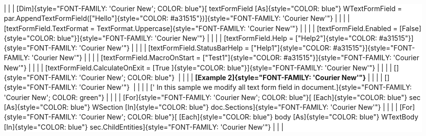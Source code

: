 |                                                                                                                                                                                                                    |
| [Dim]{style="FONT-FAMILY: 'Courier New'; COLOR: blue"}[ textFormField [As]{style="COLOR: blue"} WTextFormField = par.AppendTextFormField([\"Hello\"]{style="COLOR: #a31515"})]{style="FONT-FAMILY: 'Courier New'"} |
|                                                                                                                                                                                                                    |
| [textFormField.TextFormat = TextFormat.Uppercase]{style="FONT-FAMILY: 'Courier New'"}                                                                                                                              |
|                                                                                                                                                                                                                    |
| [textFormField.Enabled = [False]{style="COLOR: blue"}]{style="FONT-FAMILY: 'Courier New'"}                                                                                                                         |
|                                                                                                                                                                                                                    |
| [textFormField.Help = [\"Help2\"]{style="COLOR: #a31515"}]{style="FONT-FAMILY: 'Courier New'"}                                                                                                                     |
|                                                                                                                                                                                                                    |
| [textFormField.StatusBarHelp = [\"Help1\"]{style="COLOR: #a31515"}]{style="FONT-FAMILY: 'Courier New'"}                                                                                                            |
|                                                                                                                                                                                                                    |
| [textFormField.MacroOnStart = [\"Test1\"]{style="COLOR: #a31515"}]{style="FONT-FAMILY: 'Courier New'"}                                                                                                             |
|                                                                                                                                                                                                                    |
| [textFormField.CalculateOnExit = [True ]{style="COLOR: blue"}]{style="FONT-FAMILY: 'Courier New'"}                                                                                                                 |
|                                                                                                                                                                                                                    |
| []{style="FONT-FAMILY: 'Courier New'; COLOR: blue"}                                                                                                                                                                |
|                                                                                                                                                                                                                    |
| **[Example 2]{style="FONT-FAMILY: 'Courier New'"}**                                                                                                                                                                |
|                                                                                                                                                                                                                    |
| []{style="FONT-FAMILY: 'Courier New'"}                                                                                                                                                                             |
|                                                                                                                                                                                                                    |
| [\' In this sample we modify all text form field in document.]{style="FONT-FAMILY: 'Courier New'; COLOR: green"}                                                                                                   |
|                                                                                                                                                                                                                    |
| [For]{style="FONT-FAMILY: 'Courier New'; COLOR: blue"}[ [Each]{style="COLOR: blue"} sec [As]{style="COLOR: blue"} WSection [In]{style="COLOR: blue"} doc.Sections]{style="FONT-FAMILY: 'Courier New'"}             |
|                                                                                                                                                                                                                    |
| [For]{style="FONT-FAMILY: 'Courier New'; COLOR: blue"}[ [Each]{style="COLOR: blue"} body [As]{style="COLOR: blue"} WTextBody [In]{style="COLOR: blue"} sec.ChildEntities]{style="FONT-FAMILY: 'Courier New'"}      |
|                                                                                                                                                                                                                    |